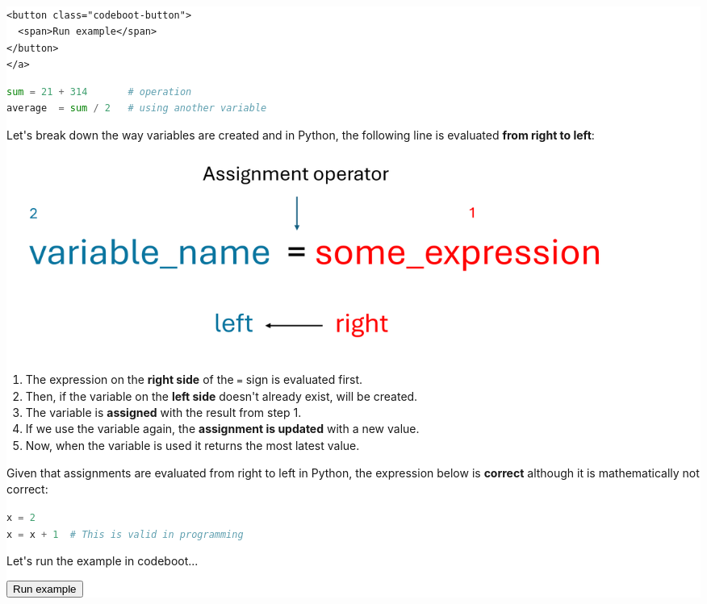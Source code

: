     <button class="codeboot-button">
      <span>Run example</span>
    </button>     
    </a> 
</div>

```python
sum = 21 + 314       # operation 
average  = sum / 2   # using another variable
```



Let's break down the way variables are created and in Python, the following line is evaluated **from right to left**:

<img src="Images/Variables_assignment.png" height=250/>

1. The expression on the **right side** of the `=` sign is evaluated first.
2. Then, if the variable on the **left side** doesn't already exist, will be created.
3. The variable is **assigned** with the result from step 1.
4. If we use the variable again, the **assignment is updated** with a new value.
5. Now, when the variable is used it returns the most latest value. 

Given that assignments are evaluated from right to left in Python, the expression below is **correct** although it is mathematically not correct:  

```python
x = 2
x = x + 1  # This is valid in programming
```

Let's run the example in codeboot...

<div class="button-container">     
    <a href="https://app.codeboot.org/4.1.2/?init=.odXNpbmdfdmFyaWFibGVzXzIucHk=~XQAAgACAAQAAAAAAAAA6GUn-74cyTh0__GhBNjgdVfqEsZ-12mb5qH1w6HItSS8aB7YPpB70sX-c_R-tuJfsZ7Q5rD2_gLB0p_txmGHlhNTJbW0X5OQh_zuMqn6hVMcGuk-_OFhOu7uWqIoGNneXmnvCASdmSPMOycQkIgDfe9X3Z4CqXqHOS2YuLWkA_-gZ9Mg=.fYXNzaWduaW5nX3ZhcmlhYmxlcy5weQ==~XQAAgAAXAAAAAAAAAAA8CAOiEWEDQUfSteh5uxz_eJ-pfPsoZcaE__9yMgAA.~lang=py-novice.a" target="_blank">         
    <button class="codeboot-button">
      <span>Run example</span>
    </button>     
    </a> 
</div>
